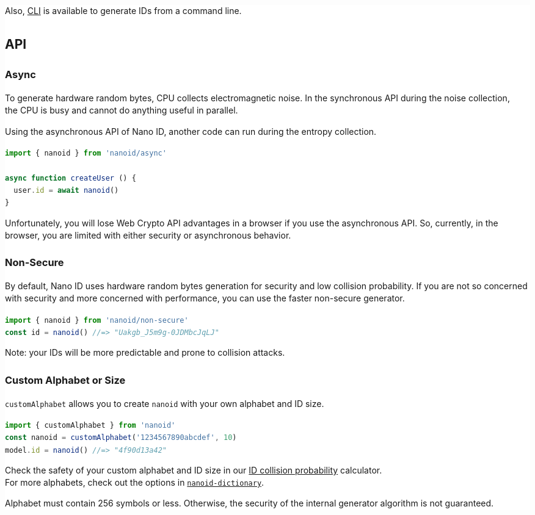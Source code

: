 Also, [CLI] is available to generate IDs from a command line.

[CLI]: #cli


## API

### Async

To generate hardware random bytes, CPU collects electromagnetic noise.
In the synchronous API during the noise collection, the CPU is busy and
cannot do anything useful in parallel.

Using the asynchronous API of Nano ID, another code can run during
the entropy collection.

```js
import { nanoid } from 'nanoid/async'

async function createUser () {
  user.id = await nanoid()
}
```

Unfortunately, you will lose Web Crypto API advantages in a browser
if you use the asynchronous API. So, currently, in the browser, you are limited
with either security or asynchronous behavior.


### Non-Secure

By default, Nano ID uses hardware random bytes generation for security
and low collision probability. If you are not so concerned with security
and more concerned with performance, you can use the faster non-secure generator.

```js
import { nanoid } from 'nanoid/non-secure'
const id = nanoid() //=> "Uakgb_J5m9g-0JDMbcJqLJ"
```

Note: your IDs will be more predictable and prone to collision attacks.


### Custom Alphabet or Size

`customAlphabet` allows you to create `nanoid` with your own alphabet
and ID size.

```js
import { customAlphabet } from 'nanoid'
const nanoid = customAlphabet('1234567890abcdef', 10)
model.id = nanoid() //=> "4f90d13a42"
```

Check the safety of your custom alphabet and ID size in our
[ID collision probability] calculator. For more alphabets, check out the options
in [`nanoid-dictionary`].

Alphabet must contain 256 symbols or less.
Otherwise, the security of the internal generator algorithm is not guaranteed.


[online tool]: https://gitpod.io/#https://github.com/ai/nanoid/
[with Babel]:  https://developer.epages.com/blog/coding/how-to-transpile-node-modules-with-babel-and-webpack-in-a-monorepo/
[Size Limit]:  https://github.com/ai/size-limit
[`nanoid-dictionary`]: https://github.com/CyberAP/nanoid-dictionary
[ID size calculator]:  https://zelark.github.io/nano-id-cc/
[`nanoid-good`]:       https://github.com/y-gagar1n/nanoid-good
[Secure random values (in Node.js)]: https://gist.github.com/joepie91/7105003c3b26e65efcea63f3db82dfba
[better algorithm]:                  https://github.com/ai/nanoid/blob/master/index.js
[better algorithm]:                  https://github.com/ai/nanoid/blob/main/index.js
[ID collision probability]: https://zelark.github.io/nano-id-cc/
[transpile `node_modules`]: https://developer.epages.com/blog/coding/how-to-transpile-node-modules-with-babel-and-webpack-in-a-monorepo/
[`react-native-get-random-values`]: https://github.com/LinusU/react-native-get-random-values
[`@rollup/plugin-replace`]: https://github.com/rollup/plugins/tree/master/packages/replace
[`expo-random`]: https://www.npmjs.com/package/expo-random
[`@rollup/plugin-node-resolve`]: https://github.com/rollup/plugins/tree/master/packages/node-resolve
[`@rollup/plugin-replace`]: https://github.com/rollup/plugins/tree/master/packages/replace
[`nanoid-cli`]: https://github.com/twhitbeck/nanoid-cli
[ID collision probability]: https://alex7kom.github.io/nano-nanoid-cc/
[`nanoid-dictionary`]:      https://github.com/CyberAP/nanoid-dictionary